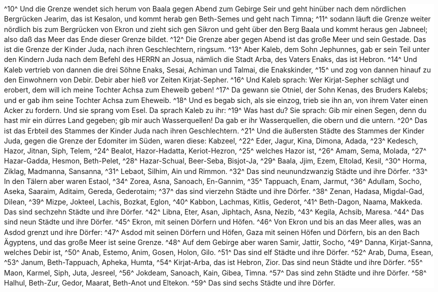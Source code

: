^10^ Und die Grenze wendet sich herum von Baala gegen Abend zum Gebirge Seir und geht hinüber nach dem nördlichen Bergrücken Jearim, das ist Kesalon, und kommt herab gen Beth-Semes und geht nach Timna; 
^11^ sodann läuft die Grenze weiter nördlich bis zum Bergrücken von Ekron und zieht sich gen Sikron und geht über den Berg Baala und kommt heraus gen Jabneel; also daß das Meer das Ende dieser Grenze bildet. 
^12^ Die Grenze aber gegen Abend ist das große Meer und sein Gestade. Das ist die Grenze der Kinder Juda, nach ihren Geschlechtern, ringsum. 
^13^ Aber Kaleb, dem Sohn Jephunnes, gab er sein Teil unter den Kindern Juda nach dem Befehl des HERRN an Josua, nämlich die Stadt Arba, des Vaters Enaks, das ist Hebron. 
^14^ Und Kaleb vertrieb von dannen die drei Söhne Enaks, Sesai, Achiman und Talmai, die Enakskinder, 
^15^ und zog von dannen hinauf zu den Einwohnern von Debir. Debir aber hieß vor Zeiten Kirjat-Sepher. 
^16^ Und Kaleb sprach: Wer Kirjat-Sepher schlägt und erobert, dem will ich meine Tochter Achsa zum Eheweib geben! 
^17^ Da gewann sie Otniel, der Sohn Kenas, des Bruders Kalebs; und er gab ihm seine Tochter Achsa zum Eheweib. 
^18^ Und es begab sich, als sie einzog, trieb sie ihn an, von ihrem Vater einen Acker zu fordern. Und sie sprang vom Esel. Da sprach Kaleb zu ihr: 
^19^ Was hast du? Sie sprach: Gib mir einen Segen, denn du hast mir ein dürres Land gegeben; gib mir auch Wasserquellen! Da gab er ihr Wasserquellen, die obern und die untern. 
^20^ Das ist das Erbteil des Stammes der Kinder Juda nach ihren Geschlechtern. 
^21^ Und die äußersten Städte des Stammes der Kinder Juda, gegen die Grenze der Edomiter im Süden, waren diese: Kabzeel, 
^22^ Eder, Jagur, Kina, Dimona, Adada, 
^23^ Kedesch, Hazor, Jitnan, Siph, Telem, 
^24^ Bealot, Hazor-Hadatta, Keriot-Hezron, 
^25^ welches Hazor ist, 
^26^ Amam, Sema, Molada, 
^27^ Hazar-Gadda, Hesmon, Beth-Pelet, 
^28^ Hazar-Schual, Beer-Seba, Bisjot-Ja, 
^29^ Baala, Jjim, Ezem, Eltolad, Kesil, 
^30^ Horma, Ziklag, Madmanna, Sansanna, 
^31^ Lebaot, Silhim, Ain und Rimmon. 
^32^ Das sind neunundzwanzig Städte und ihre Dörfer. 
^33^ In den Tälern aber waren Estaol, 
^34^ Zorea, Asna, Sanoach, En-Gannim, 
^35^ Tappuach, Enam, Jarmut, 
^36^ Adullam, Socho, Aseka, Saaraim, Aditaim, Gereda, Gederotaim; 
^37^ das sind vierzehn Städte und ihre Dörfer. 
^38^ Zenan, Hadasa, Migdal-Gad, Dilean, 
^39^ Mizpe, Jokteel, Lachis, Bozkat, Eglon, 
^40^ Kabbon, Lachmas, Kitlis, Gederot, 
^41^ Beth-Dagon, Naama, Makkeda. Das sind sechzehn Städte und ihre Dörfer. 
^42^ Libna, Eter, Asan, Jiphtach, Asna, Nezib, 
^43^ Kegila, Achsib, Maresa. 
^44^ Das sind neun Städte und ihre Dörfer. 
^45^ Ekron, mit seinen Dörfern und Höfen. 
^46^ Von Ekron und bis an das Meer alles, was an Asdod grenzt und ihre Dörfer: 
^47^ Asdod mit seinen Dörfern und Höfen, Gaza mit seinen Höfen und Dörfern, bis an den Bach Ägyptens, und das große Meer ist seine Grenze. 
^48^ Auf dem Gebirge aber waren Samir, Jattir, Socho, 
^49^ Danna, Kirjat-Sanna, welches Debir ist, 
^50^ Anab, Estemo, Anim, Gosen, Holon, Gilo. 
^51^ Das sind elf Städte und ihre Dörfer. 
^52^ Arab, Duma, Esean, 
^53^ Janum, Beth-Tappuach, Apheka, Humta, 
^54^ Kirjat-Arba, das ist Hebron, Zior. Das sind neun Städte und ihre Dörfer. 
^55^ Maon, Karmel, Siph, Juta, Jesreel, 
^56^ Jokdeam, Sanoach, Kain, Gibea, Timna. 
^57^ Das sind zehn Städte und ihre Dörfer. 
^58^ Halhul, Beth-Zur, Gedor, Maarat, Beth-Anot und Eltekon. 
^59^ Das sind sechs Städte und ihre Dörfer. 